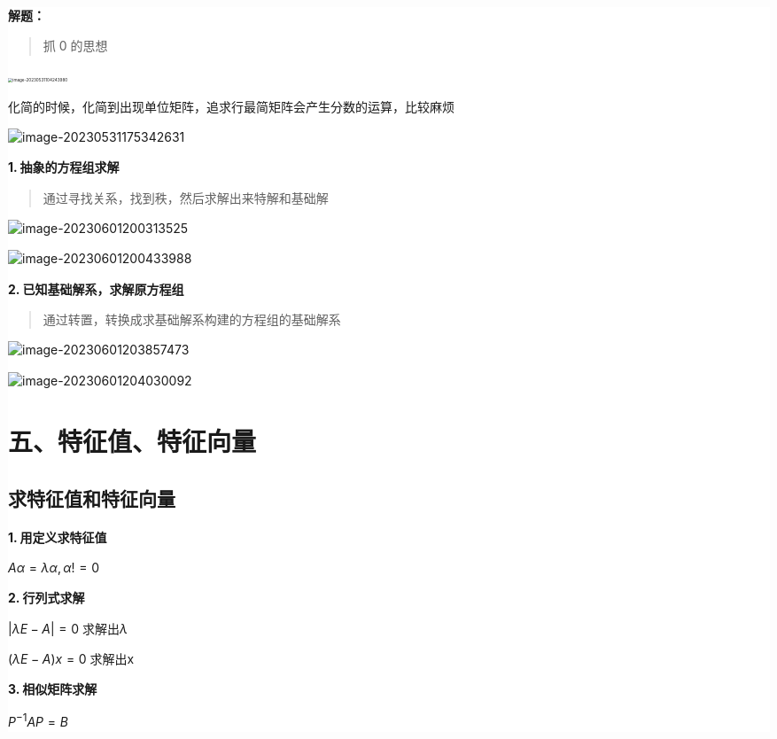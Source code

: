 

**解题：**

> 抓 0 的思想

<img src="C:/Users/17848/AppData/Roaming/Typora/typora-user-images/image-20230531104243980.png" alt="image-20230531104243980" style="zoom:33%;" />





化简的时候，化简到出现单位矩阵，追求行最简矩阵会产生分数的运算，比较麻烦

![image-20230531175342631](C:/Users/17848/AppData/Roaming/Typora/typora-user-images/image-20230531175342631.png)



**1. 抽象的方程组求解**

> 通过寻找关系，找到秩，然后求解出来特解和基础解

![image-20230601200313525](C:/Users/17848/AppData/Roaming/Typora/typora-user-images/image-20230601200313525.png)

![image-20230601200433988](C:/Users/17848/AppData/Roaming/Typora/typora-user-images/image-20230601200433988.png)



**2. 已知基础解系，求解原方程组**

> 通过转置，转换成求基础解系构建的方程组的基础解系

![image-20230601203857473](C:/Users/17848/AppData/Roaming/Typora/typora-user-images/image-20230601203857473.png)

![image-20230601204030092](C:/Users/17848/AppData/Roaming/Typora/typora-user-images/image-20230601204030092.png)



# 五、特征值、特征向量

## 求特征值和特征向量



**1. 用定义求特征值**

$A\alpha=\lambda \alpha ,\alpha!=0$



**2. 行列式求解**

$|\lambda E-A|=0$ 求解出$\lambda$

$(\lambda E-A)x=0$ 求解出x



**3. 相似矩阵求解**

$P^{-1}AP=B$

